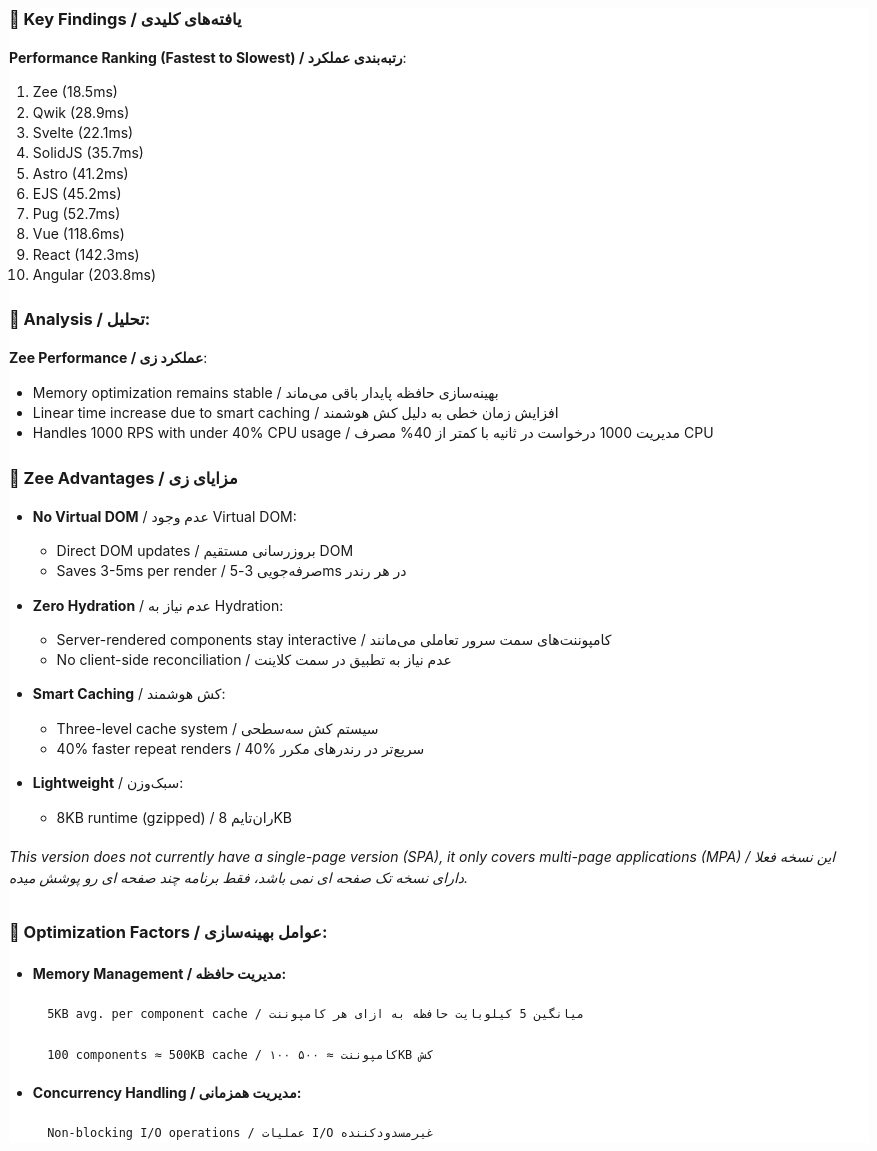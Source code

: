 ### 🔰 Key Findings / یافته‌های کلیدی

**Performance Ranking (Fastest to Slowest) / رتبه‌بندی عملکرد**:
1. Zee (18.5ms)
2. Qwik (28.9ms)
3. Svelte (22.1ms) 
4. SolidJS (35.7ms)
5. Astro (41.2ms)
6. EJS (45.2ms)
7. Pug (52.7ms)
8. Vue (118.6ms)
9. React (142.3ms)
10. Angular (203.8ms)

### 🔰 Analysis / تحلیل:

**Zee Performance / عملکرد زی**:
- Memory optimization remains stable / بهینه‌سازی حافظه پایدار باقی می‌ماند
- Linear time increase due to smart caching / افزایش زمان خطی به دلیل کش هوشمند
- Handles 1000 RPS with under 40% CPU usage / مدیریت 1000 درخواست در ثانیه با کمتر از 40% مصرف CPU

### 🔰 Zee Advantages / مزایای زی

- **No Virtual DOM** / عدم وجود Virtual DOM:
  - Direct DOM updates / بروزرسانی مستقیم DOM
  - Saves 3-5ms per render / صرفه‌جویی 3-5ms در هر رندر

- **Zero Hydration** / عدم نیاز به Hydration:
  - Server-rendered components stay interactive / کامپوننت‌های سمت سرور تعاملی می‌مانند
  - No client-side reconciliation / عدم نیاز به تطبیق در سمت کلاینت

- **Smart Caching** / کش هوشمند:
  - Three-level cache system / سیستم کش سه‌سطحی
  - 40% faster repeat renders / 40% سریع‌تر در رندرهای مکرر

- **Lightweight** / سبک‌وزن:
  - 8KB runtime (gzipped) / ران‌تایم 8KB

###### This version does not currently have a single-page version (SPA), it only covers multi-page applications (MPA) / این نسخه فعلا دارای نسخه تک صفحه ای نمی باشد، فقط برنامه چند صفحه ای رو پوشش میده.

### 🔰 Optimization Factors / عوامل بهینه‌سازی:

- #### Memory Management / مدیریت حافظه:

        5KB avg. per component cache / میانگین 5 کیلوبایت حافظه به ازای هر کامپوننت

        100 components ≈ 500KB cache / ۱۰۰ کامپوننت ≈ ۵۰۰KB کش

- #### Concurrency Handling / مدیریت همزمانی:

        Non-blocking I/O operations / عملیات I/O غیرمسدودکننده
